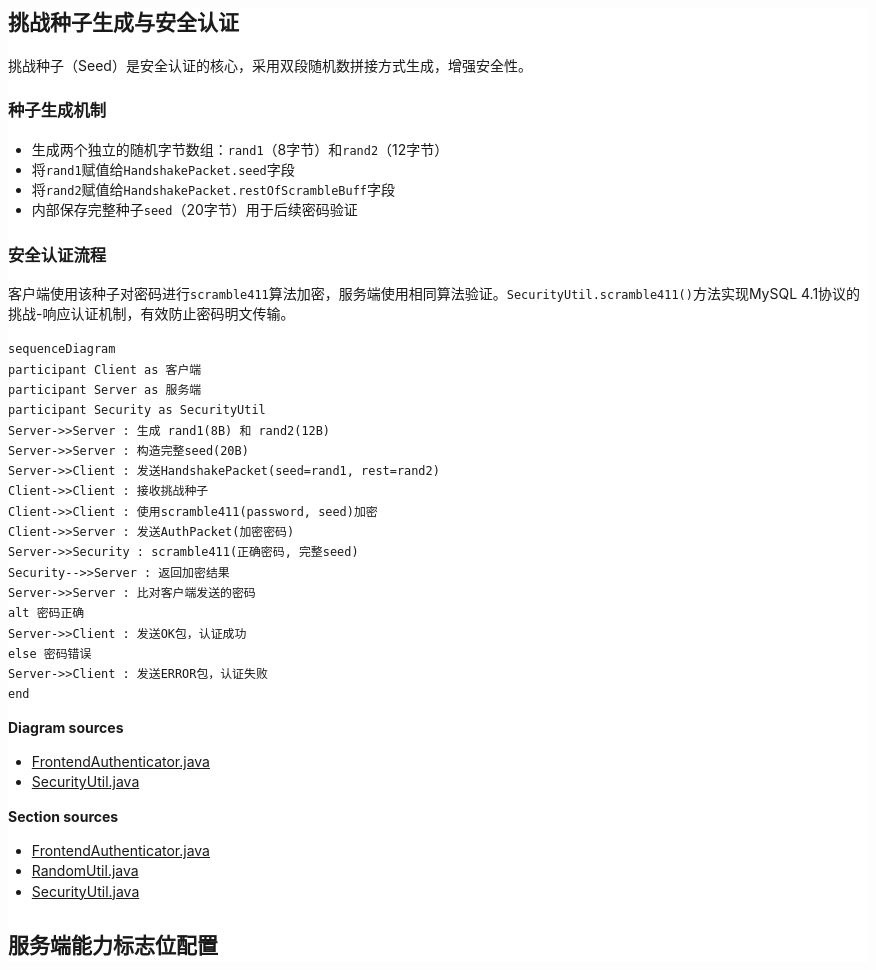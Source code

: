 ## 挑战种子生成与安全认证

挑战种子（Seed）是安全认证的核心，采用双段随机数拼接方式生成，增强安全性。

### 种子生成机制
- 生成两个独立的随机字节数组：`rand1`（8字节）和`rand2`（12字节）
- 将`rand1`赋值给`HandshakePacket.seed`字段
- 将`rand2`赋值给`HandshakePacket.restOfScrambleBuff`字段
- 内部保存完整种子`seed`（20字节）用于后续密码验证

### 安全认证流程
客户端使用该种子对密码进行`scramble411`算法加密，服务端使用相同算法验证。`SecurityUtil.scramble411()`方法实现MySQL 4.1协议的挑战-响应认证机制，有效防止密码明文传输。

```mermaid
sequenceDiagram
participant Client as 客户端
participant Server as 服务端
participant Security as SecurityUtil
Server->>Server : 生成 rand1(8B) 和 rand2(12B)
Server->>Server : 构造完整seed(20B)
Server->>Client : 发送HandshakePacket(seed=rand1, rest=rand2)
Client->>Client : 接收挑战种子
Client->>Client : 使用scramble411(password, seed)加密
Client->>Server : 发送AuthPacket(加密密码)
Server->>Security : scramble411(正确密码, 完整seed)
Security-->>Server : 返回加密结果
Server->>Server : 比对客户端发送的密码
alt 密码正确
Server->>Client : 发送OK包，认证成功
else 密码错误
Server->>Client : 发送ERROR包，认证失败
end
```

**Diagram sources**
- [FrontendAuthenticator.java](file://src/main/java/alchemystar/freedom/engine/net/handler/frontend/FrontendAuthenticator.java#L55-L65)
- [SecurityUtil.java](file://src/main/java/alchemystar/freedom/engine/net/proto/util/SecurityUtil.java#L1-L50)

**Section sources**
- [FrontendAuthenticator.java](file://src/main/java/alchemystar/freedom/engine/net/handler/frontend/FrontendAuthenticator.java#L55-L65)
- [RandomUtil.java](file://src/main/java/alchemystar/freedom/engine/net/proto/util/RandomUtil.java#L1-L20)
- [SecurityUtil.java](file://src/main/java/alchemystar/freedom/engine/net/proto/util/SecurityUtil.java#L1-L50)

## 服务端能力标志位配置
